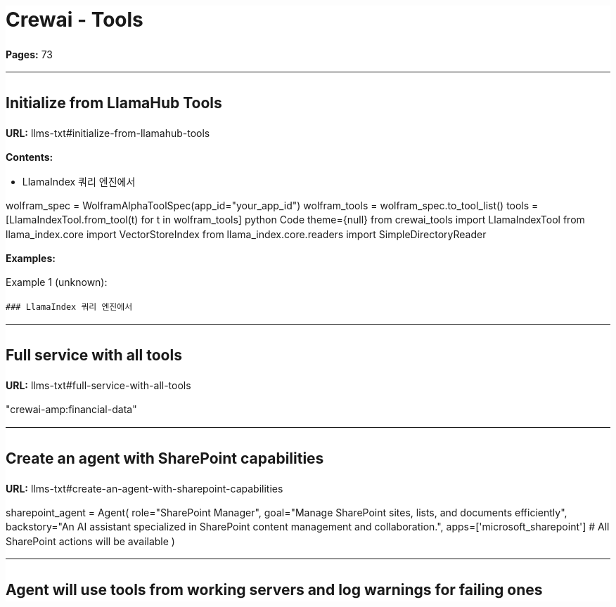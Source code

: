 # Crewai - Tools

**Pages:** 73

---

## Initialize from LlamaHub Tools

**URL:** llms-txt#initialize-from-llamahub-tools

**Contents:**
  - LlamaIndex 쿼리 엔진에서

wolfram_spec = WolframAlphaToolSpec(app_id="your_app_id")
wolfram_tools = wolfram_spec.to_tool_list()
tools = [LlamaIndexTool.from_tool(t) for t in wolfram_tools]
python Code theme={null}
from crewai_tools import LlamaIndexTool
from llama_index.core import VectorStoreIndex
from llama_index.core.readers import SimpleDirectoryReader

**Examples:**

Example 1 (unknown):
```unknown
### LlamaIndex 쿼리 엔진에서
```

---

## Full service with all tools

**URL:** llms-txt#full-service-with-all-tools

"crewai-amp:financial-data"

---

## Create an agent with SharePoint capabilities

**URL:** llms-txt#create-an-agent-with-sharepoint-capabilities

sharepoint_agent = Agent(
    role="SharePoint Manager",
    goal="Manage SharePoint sites, lists, and documents efficiently",
    backstory="An AI assistant specialized in SharePoint content management and collaboration.",
    apps=['microsoft_sharepoint']  # All SharePoint actions will be available
)

---

## Agent will use tools from working servers and log warnings for failing ones
